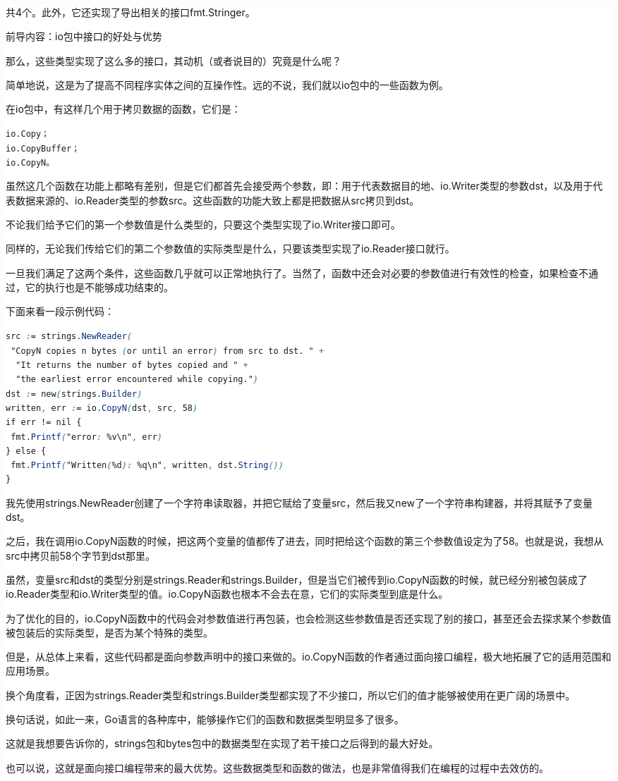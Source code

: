 
共4个。此外，它还实现了导出相关的接口fmt.Stringer。

前导内容：io包中接口的好处与优势

那么，这些类型实现了这么多的接口，其动机（或者说目的）究竟是什么呢？

简单地说，这是为了提高不同程序实体之间的互操作性。远的不说，我们就以io包中的一些函数为例。

在io包中，有这样几个用于拷贝数据的函数，它们是：


```text
io.Copy；
io.CopyBuffer；
io.CopyN。
```


虽然这几个函数在功能上都略有差别，但是它们都首先会接受两个参数，即：用于代表数据目的地、io.Writer类型的参数dst，以及用于代表数据来源的、io.Reader类型的参数src。这些函数的功能大致上都是把数据从src拷贝到dst。

不论我们给予它们的第一个参数值是什么类型的，只要这个类型实现了io.Writer接口即可。

同样的，无论我们传给它们的第二个参数值的实际类型是什么，只要该类型实现了io.Reader接口就行。

一旦我们满足了这两个条件，这些函数几乎就可以正常地执行了。当然了，函数中还会对必要的参数值进行有效性的检查，如果检查不通过，它的执行也是不能够成功结束的。

下面来看一段示例代码：

```css
src := strings.NewReader(
 "CopyN copies n bytes (or until an error) from src to dst. " +
  "It returns the number of bytes copied and " +
  "the earliest error encountered while copying.")
dst := new(strings.Builder)
written, err := io.CopyN(dst, src, 58)
if err != nil {
 fmt.Printf("error: %v\n", err)
} else {
 fmt.Printf("Written(%d): %q\n", written, dst.String())
}
```


我先使用strings.NewReader创建了一个字符串读取器，并把它赋给了变量src，然后我又new了一个字符串构建器，并将其赋予了变量dst。

之后，我在调用io.CopyN函数的时候，把这两个变量的值都传了进去，同时把给这个函数的第三个参数值设定为了58。也就是说，我想从src中拷贝前58个字节到dst那里。

虽然，变量src和dst的类型分别是strings.Reader和strings.Builder，但是当它们被传到io.CopyN函数的时候，就已经分别被包装成了io.Reader类型和io.Writer类型的值。io.CopyN函数也根本不会去在意，它们的实际类型到底是什么。

为了优化的目的，io.CopyN函数中的代码会对参数值进行再包装，也会检测这些参数值是否还实现了别的接口，甚至还会去探求某个参数值被包装后的实际类型，是否为某个特殊的类型。

但是，从总体上来看，这些代码都是面向参数声明中的接口来做的。io.CopyN函数的作者通过面向接口编程，极大地拓展了它的适用范围和应用场景。

换个角度看，正因为strings.Reader类型和strings.Builder类型都实现了不少接口，所以它们的值才能够被使用在更广阔的场景中。

换句话说，如此一来，Go语言的各种库中，能够操作它们的函数和数据类型明显多了很多。

这就是我想要告诉你的，strings包和bytes包中的数据类型在实现了若干接口之后得到的最大好处。

也可以说，这就是面向接口编程带来的最大优势。这些数据类型和函数的做法，也是非常值得我们在编程的过程中去效仿的。
